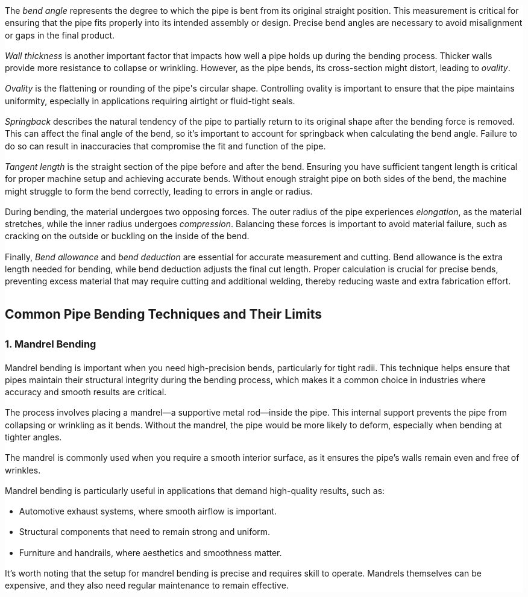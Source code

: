 The *bend angle* represents the degree to which the pipe is bent from its original straight position. This measurement is critical for ensuring that the pipe fits properly into its intended assembly or design. Precise bend angles are necessary to avoid misalignment or gaps in the final product.

*Wall thickness* is another important factor that impacts how well a pipe holds up during the bending process. Thicker walls provide more resistance to collapse or wrinkling. However, as the pipe bends, its cross-section might distort, leading to *ovality*. 

*Ovality* is the flattening or rounding of the pipe's circular shape. Controlling ovality is important to ensure that the pipe maintains uniformity, especially in applications requiring airtight or fluid-tight seals.

*Springback* describes the natural tendency of the pipe to partially return to its original shape after the bending force is removed. This can affect the final angle of the bend, so it’s important to account for springback when calculating the bend angle. Failure to do so can result in inaccuracies that compromise the fit and function of the pipe.

*Tangent length* is the straight section of the pipe before and after the bend. Ensuring you have sufficient tangent length is critical for proper machine setup and achieving accurate bends. Without enough straight pipe on both sides of the bend, the machine might struggle to form the bend correctly, leading to errors in angle or radius.

During bending, the material undergoes two opposing forces. The outer radius of the pipe experiences *elongation*, as the material stretches, while the inner radius undergoes *compression*. Balancing these forces is important to avoid material failure, such as cracking on the outside or buckling on the inside of the bend.

Finally, *Bend allowance* and *bend deduction* are essential for accurate measurement and cutting. Bend allowance is the extra length needed for bending, while bend deduction adjusts the final cut length. Proper calculation is crucial for precise bends, preventing excess material that may require cutting and additional welding, thereby reducing waste and extra fabrication effort.

## Common Pipe Bending Techniques and Their Limits

### 1\. Mandrel Bending

Mandrel bending is important when you need high-precision bends, particularly for tight radii. This technique helps ensure that pipes maintain their structural integrity during the bending process, which makes it a common choice in industries where accuracy and smooth results are critical.

The process involves placing a mandrel—a supportive metal rod—inside the pipe. This internal support prevents the pipe from collapsing or wrinkling as it bends. Without the mandrel, the pipe would be more likely to deform, especially when bending at tighter angles. 

The mandrel is commonly used when you require a smooth interior surface, as it ensures the pipe’s walls remain even and free of wrinkles.

Mandrel bending is particularly useful in applications that demand high-quality results, such as:

* Automotive exhaust systems, where smooth airflow is important.

* Structural components that need to remain strong and uniform.

* Furniture and handrails, where aesthetics and smoothness matter.

It’s worth noting that the setup for mandrel bending is precise and requires skill to operate. Mandrels themselves can be expensive, and they also need regular maintenance to remain effective. 
